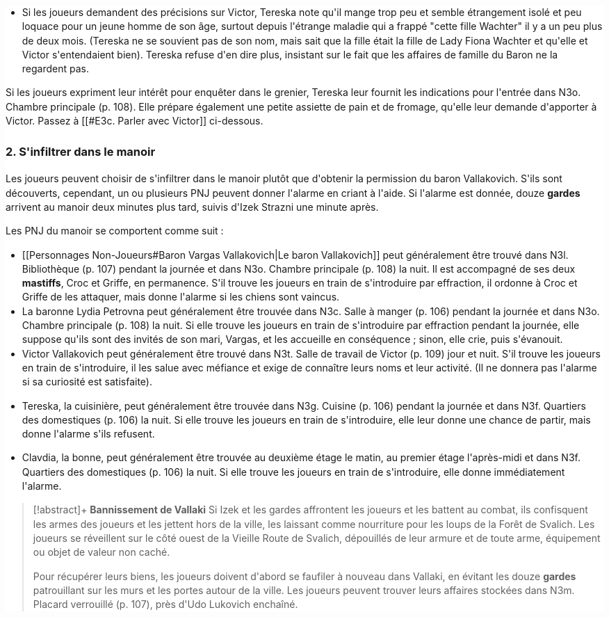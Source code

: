 - Si les joueurs demandent des précisions sur Victor, Tereska note qu'il mange trop peu et semble étrangement isolé et peu loquace pour un jeune homme de son âge, surtout depuis l'étrange maladie qui a frappé "cette fille Wachter" il y a un peu plus de deux mois. (Tereska ne se souvient pas de son nom, mais sait que la fille était la fille de Lady Fiona Wachter et qu'elle et Victor s'entendaient bien). Tereska refuse d'en dire plus, insistant sur le fait que les affaires de famille du Baron ne la regardent pas.

Si les joueurs expriment leur intérêt pour enquêter dans le grenier, Tereska leur fournit les indications pour l'entrée dans <span class="citation">N3o. Chambre principale (p. 108)</span>. Elle prépare également une petite assiette de pain et de fromage, qu'elle leur demande d'apporter à Victor. Passez à [[#E3c. Parler avec Victor]] ci-dessous.

### 2. S'infiltrer dans le manoir

Les joueurs peuvent choisir de s'infiltrer dans le manoir plutôt que d'obtenir la permission du baron Vallakovich. S'ils sont découverts, cependant, un ou plusieurs PNJ peuvent donner l'alarme en criant à l'aide. Si l'alarme est donnée, douze **gardes** arrivent au manoir deux minutes plus tard, suivis d'Izek Strazni une minute après.

Les PNJ du manoir se comportent comme suit :

- [[Personnages Non-Joueurs#Baron Vargas Vallakovich|Le baron Vallakovich]] peut généralement être trouvé dans <span class="citation">N3l. Bibliothèque (p. 107)</span> pendant la journée et dans <span class="citation">N3o. Chambre principale (p. 108)</span> la nuit. Il est accompagné de ses deux **mastiffs**, Croc et Griffe, en permanence. S'il trouve les joueurs en train de s'introduire par effraction, il ordonne à Croc et Griffe de les attaquer, mais donne l'alarme si les chiens sont vaincus.
- La baronne Lydia Petrovna peut généralement être trouvée dans <span class="citation">N3c. Salle à manger (p. 106)</span> pendant la journée et dans <span class="citation">N3o. Chambre principale (p. 108)</span> la nuit. Si elle trouve les joueurs en train de s'introduire par effraction pendant la journée, elle suppose qu'ils sont des invités de son mari, Vargas, et les accueille en conséquence ; sinon, elle crie, puis s'évanouit.
- Victor Vallakovich peut généralement être trouvé dans <span class="citation">N3t. Salle de travail de Victor (p. 109)</span> jour et nuit. S'il trouve les joueurs en train de s'introduire, il les salue avec méfiance et exige de connaître leurs noms et leur activité. (Il ne donnera pas l'alarme si sa curiosité est satisfaite).
* Tereska, la cuisinière, peut généralement être trouvée dans <span class="citation">N3g. Cuisine (p. 106)</span> pendant la journée et dans <span class="citation">N3f. Quartiers des domestiques (p. 106)</span> la nuit. Si elle trouve les joueurs en train de s'introduire, elle leur donne une chance de partir, mais donne l'alarme s'ils refusent.
- Clavdia, la bonne, peut généralement être trouvée au deuxième étage le matin, au premier étage l'après-midi et dans <span class="citation">N3f. Quartiers des domestiques (p. 106)</span> la nuit. Si elle trouve les joueurs en train de s'introduire, elle donne immédiatement l'alarme.

> [!abstract]+ **Bannissement de Vallaki** 
> Si Izek et les gardes affrontent les joueurs et les battent au combat, ils confisquent les armes des joueurs et les jettent hors de la ville, les laissant comme nourriture pour les loups de la Forêt de Svalich. Les joueurs se réveillent sur le côté ouest de la Vieille Route de Svalich, dépouillés de leur armure et de toute arme, équipement ou objet de valeur non caché.
> 
> Pour récupérer leurs biens, les joueurs doivent d'abord se faufiler à nouveau dans Vallaki, en évitant les douze **gardes** patrouillant sur les murs et les portes autour de la ville. Les joueurs peuvent trouver leurs affaires stockées dans <span class="citation">N3m. Placard verrouillé (p. 107)</span>, près d'Udo Lukovich enchaîné.
